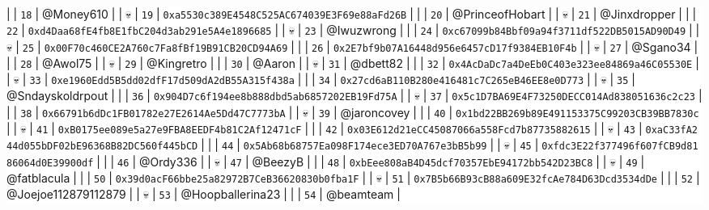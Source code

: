 |  | `18` | @Money610 |
| 💀 | `19` | `0xa5530c389E4548C525AC674039E3F69e88aFd26B` |
|  | `20` | @PrinceofHobart |
| 💀 | `21` | @Jinxdropper |
|  | `22` | `0xd4Daa68fE4fb8E1fbC204d3ab291e5A4e1896685` |
| 💀 | `23` | @Iwuzwrong |
|  | `24` | `0xc67099b84Bbf09a94f3711df522DB5015AD90D49` |
| 💀 | `25` | `0x00F70c460CE2A760c7Fa8fBf19B91CB20CD94A69` |
|  | `26` | `0x2E7bf9b07A16448d956e6457cD17f9384EB10F4b` |
| 💀 | `27` | @Sgano34 |
|  | `28` | @Awol75 |
| 💀 | `29` | @Kingretro |
|  | `30` | @Aaron |
| 💀 | `31` | @dbett82 |
|  | `32` | `0x4AcDaDc7a4DeEb0C403e323ee84869a46C05530E` |
| 💀 | `33` | `0xe1960Edd5B5dd02dfF17d509dA2dB55A315f438a` |
|  | `34` | `0x27cd6aB110B280e416481c7C265eB46EE8e0D773` |
| 💀 | `35` | @Sndayskoldrpout |
|  | `36` | `0x904D7c6f194ee8b888dbd5ab6857202EB19Fd75A` |
| 💀 | `37` | `0x5c1D7BA69E4F73250DECC014Ad838051636c2c23` |
|  | `38` | `0x66791b6dDc1FB01782e27E2614Ae5Dd47C7773bA` |
| 💀 | `39` | @jaroncovey |
|  | `40` | `0x1bd22BB269b89E491153375C99203CB39BB7830c` |
| 💀 | `41` | `0xB0175ee089e5a27e9FBA8EEDF4b81C2Af12471cF` |
|  | `42` | `0x03E612d21eCC45087066a558Fcd7b87735882615` |
| 💀 | `43` | `0xaC33fA244d055bDF02bE96368B82DC560f445bCD` |
|  | `44` | `0x5Ab68b68757Ea098F174ece3ED70A767e3bB5b99` |
| 💀 | `45` | `0xfdc3E22f377496f607fCB9d8186064d0E39900df` |
|  | `46` | @Ordy336 |
| 💀 | `47` | @BeezyB |
|  | `48` | `0xbEee808aB4D45dcf70357EbE94172bb542D23BC8` |
| 💀 | `49` | @fatblacula |
|  | `50` | `0x39d0acF66bbe25a82972B7CeB36620830b0fba1F` |
| 💀 | `51` | `0x7B5b66B93cB88a609E32fcAe784D63Dcd3534dDe` |
|  | `52` | @Joejoe112879112879 |
| 💀 | `53` | @Hoopballerina23 |
|  | `54` | @beamteam |